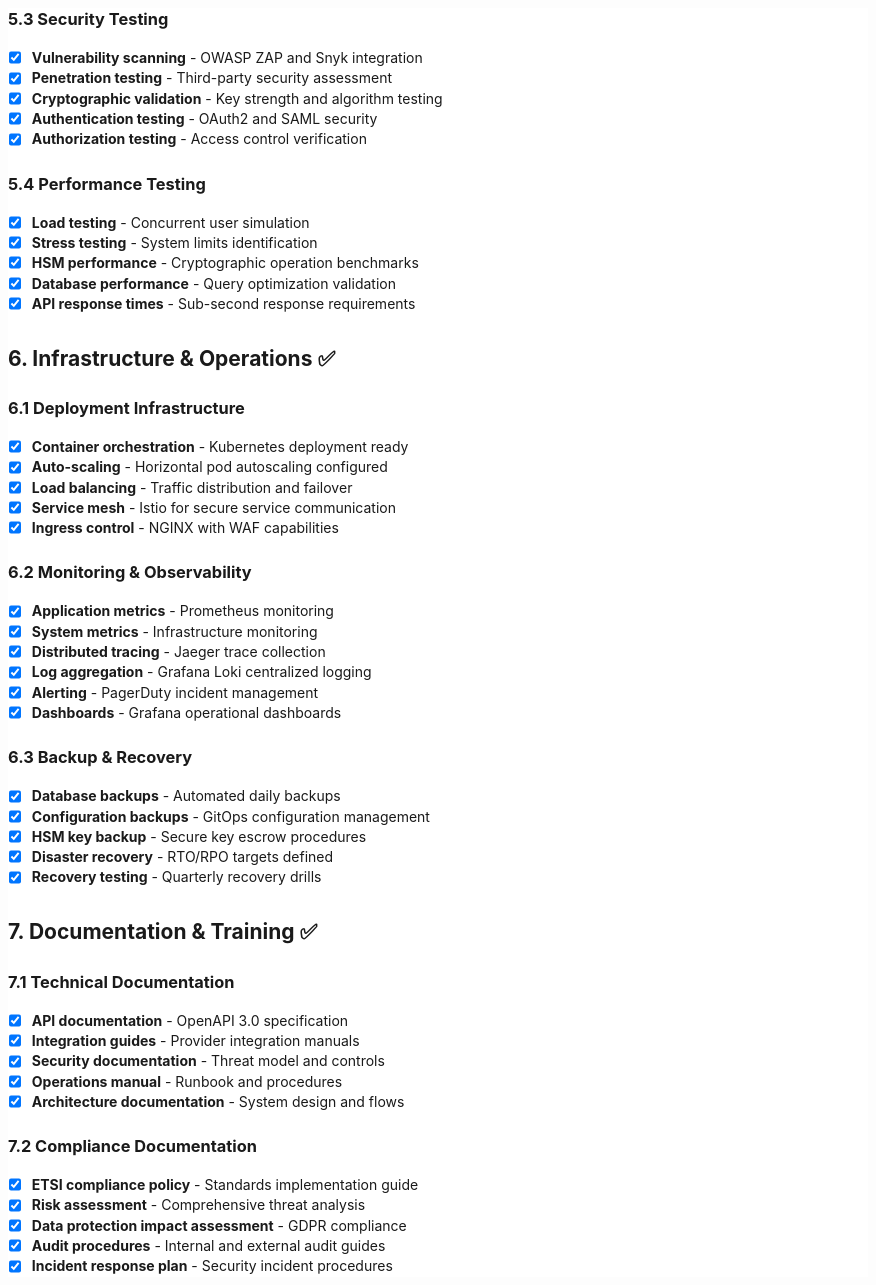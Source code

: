### 5.3 Security Testing
- [x] **Vulnerability scanning** - OWASP ZAP and Snyk integration
- [x] **Penetration testing** - Third-party security assessment
- [x] **Cryptographic validation** - Key strength and algorithm testing
- [x] **Authentication testing** - OAuth2 and SAML security
- [x] **Authorization testing** - Access control verification

### 5.4 Performance Testing
- [x] **Load testing** - Concurrent user simulation
- [x] **Stress testing** - System limits identification
- [x] **HSM performance** - Cryptographic operation benchmarks
- [x] **Database performance** - Query optimization validation
- [x] **API response times** - Sub-second response requirements

## 6. Infrastructure & Operations ✅

### 6.1 Deployment Infrastructure
- [x] **Container orchestration** - Kubernetes deployment ready
- [x] **Auto-scaling** - Horizontal pod autoscaling configured
- [x] **Load balancing** - Traffic distribution and failover
- [x] **Service mesh** - Istio for secure service communication
- [x] **Ingress control** - NGINX with WAF capabilities

### 6.2 Monitoring & Observability
- [x] **Application metrics** - Prometheus monitoring
- [x] **System metrics** - Infrastructure monitoring
- [x] **Distributed tracing** - Jaeger trace collection
- [x] **Log aggregation** - Grafana Loki centralized logging
- [x] **Alerting** - PagerDuty incident management
- [x] **Dashboards** - Grafana operational dashboards

### 6.3 Backup & Recovery
- [x] **Database backups** - Automated daily backups
- [x] **Configuration backups** - GitOps configuration management
- [x] **HSM key backup** - Secure key escrow procedures
- [x] **Disaster recovery** - RTO/RPO targets defined
- [x] **Recovery testing** - Quarterly recovery drills

## 7. Documentation & Training ✅

### 7.1 Technical Documentation
- [x] **API documentation** - OpenAPI 3.0 specification
- [x] **Integration guides** - Provider integration manuals
- [x] **Security documentation** - Threat model and controls
- [x] **Operations manual** - Runbook and procedures
- [x] **Architecture documentation** - System design and flows

### 7.2 Compliance Documentation
- [x] **ETSI compliance policy** - Standards implementation guide
- [x] **Risk assessment** - Comprehensive threat analysis
- [x] **Data protection impact assessment** - GDPR compliance
- [x] **Audit procedures** - Internal and external audit guides
- [x] **Incident response plan** - Security incident procedures
